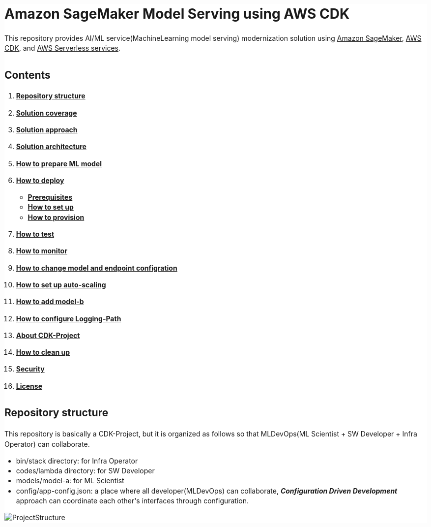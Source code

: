# Amazon SageMaker Model Serving using AWS CDK

This repository provides AI/ML service(MachineLearning model serving) modernization solution using [Amazon SageMaker](https://aws.amazon.com/sagemaker), [AWS CDK](https://aws.amazon.com/cdk), and [AWS Serverless services](https://aws.amazon.com/serverless).

## Contents

1. [**Repository structure**](#repository-structure)

2. [**Solution coverage**](#solution-coverage)
  
3. [**Solution approach**](#solution-approach)

4. [**Solution architecture**](#solution-architecture)

5. [**How to prepare ML model**](#how-to-prepare-ml-model)

6. [**How to deploy**](#how-to-deploy)

    - [**Prerequisites**](#prerequisites)
    - [**How to set up**](#how-to-set-up)
    - [**How to provision**](#how-to-provision)

7. [**How to test**](#how-to-test)

8. [**How to monitor**](#how-to-monitor)

9. [**How to change model and endpoint configration**](#how-to-change-model-and-endpoint-configration)

10. [**How to set up auto-scaling**](#how-to-set-up-auto-scaling)

11. [**How to add model-b**](#how-to-add-model-b)

12. [**How to configure Logging-Path**](#how-to-configure-logging-path)

13. [**About CDK-Project**](#about-cdk-project)

14. [**How to clean up**](#how-to-clean-up)

15. [**Security**](#security)

16. [**License**](#license)

## **Repository structure**

This repository is basically a CDK-Project, but it is organized as follows so that MLDevOps(ML Scientist + SW Developer + Infra Operator) can collaborate.

- bin/stack directory: for Infra Operator
- codes/lambda directory: for SW Developer
- models/model-a: for ML Scientist
- config/app-config.json: a place where all developer(MLDevOps) can collaborate, ***Configuration Driven Development*** approach can coordinate each other's interfaces through configuration.

![ProjectStructure](docs/asset/project_structure.png)
